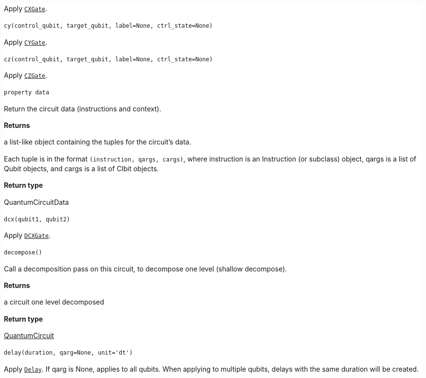 Apply [`CXGate`](qiskit.circuit.library.CXGate#qiskit.circuit.library.CXGate "qiskit.circuit.library.CXGate").

<span id="undefined" />

`cy(control_qubit, target_qubit, label=None, ctrl_state=None)`

Apply [`CYGate`](qiskit.circuit.library.CYGate#qiskit.circuit.library.CYGate "qiskit.circuit.library.CYGate").

<span id="undefined" />

`cz(control_qubit, target_qubit, label=None, ctrl_state=None)`

Apply [`CZGate`](qiskit.circuit.library.CZGate#qiskit.circuit.library.CZGate "qiskit.circuit.library.CZGate").

<span id="undefined" />

`property data`

Return the circuit data (instructions and context).

**Returns**

a list-like object containing the tuples for the circuit’s data.

Each tuple is in the format `(instruction, qargs, cargs)`, where instruction is an Instruction (or subclass) object, qargs is a list of Qubit objects, and cargs is a list of Clbit objects.

**Return type**

QuantumCircuitData

<span id="undefined" />

`dcx(qubit1, qubit2)`

Apply [`DCXGate`](qiskit.circuit.library.DCXGate#qiskit.circuit.library.DCXGate "qiskit.circuit.library.DCXGate").

<span id="undefined" />

`decompose()`

Call a decomposition pass on this circuit, to decompose one level (shallow decompose).

**Returns**

a circuit one level decomposed

**Return type**

[QuantumCircuit](qiskit.circuit.QuantumCircuit#qiskit.circuit.QuantumCircuit "qiskit.circuit.QuantumCircuit")

<span id="undefined" />

`delay(duration, qarg=None, unit='dt')`

Apply [`Delay`](qiskit.circuit.Delay#qiskit.circuit.Delay "qiskit.circuit.Delay"). If qarg is None, applies to all qubits. When applying to multiple qubits, delays with the same duration will be created.
